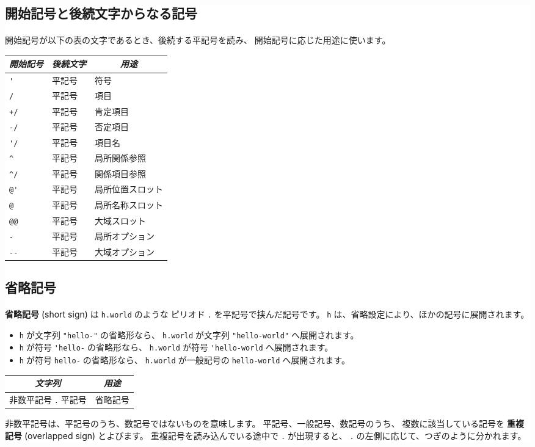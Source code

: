
開始記号と後続文字からなる記号
------------------------------------------------------------------

開始記号が以下の表の文字であるとき、後続する平記号を読み、
開始記号に応じた用途に使います。

| _開始記号_ | _後続文字_ | _用途_ |
|-----|-----|-----|
| `'` | 平記号 | 符号 |
| `/` | 平記号 | 項目 |
| `+/` | 平記号 | 肯定項目 |
| `-/` | 平記号 | 否定項目 |
| `'/` | 平記号 | 項目名 |
| `^` | 平記号 | 局所関係参照 |
| `^/` | 平記号 | 関係項目参照 |
| `@'` | 平記号 | 局所位置スロット |
| `@` | 平記号 | 局所名称スロット |
| `@@` | 平記号 | 大域スロット |
| `-` | 平記号 | 局所オプション |
| `--` | 平記号 | 大域オプション |


省略記号
------------------------------------------------------------------

**省略記号** (short sign) は `h.world` のような
ピリオド `.` を平記号で挟んだ記号です。
`h` は、省略設定により、ほかの記号に展開されます。

 - `h` が文字列 `"hello-"` の省略形なら、
   `h.world` が文字列 `"hello-world"` へ展開されます。
 - `h` が符号 `'hello-` の省略形なら、
   `h.world` が符号 `'hello-world` へ展開されます。
 - `h` が符号 `hello-` の省略形なら、
   `h.world` が一般記号の `hello-world` へ展開されます。

| _文字列_ | _用途_ |
|-----|-----|
| 非数平記号 `.` 平記号 | 省略記号 |

非数平記号は、平記号のうち、数記号ではないものを意味します。
平記号、一般記号、数記号のうち、
複数に該当している記号を **重複記号** (overlapped sign) とよびます。
重複記号を読み込んでいる途中で `.` が出現すると、
`.` の左側に応じて、つぎのように分かれます。
